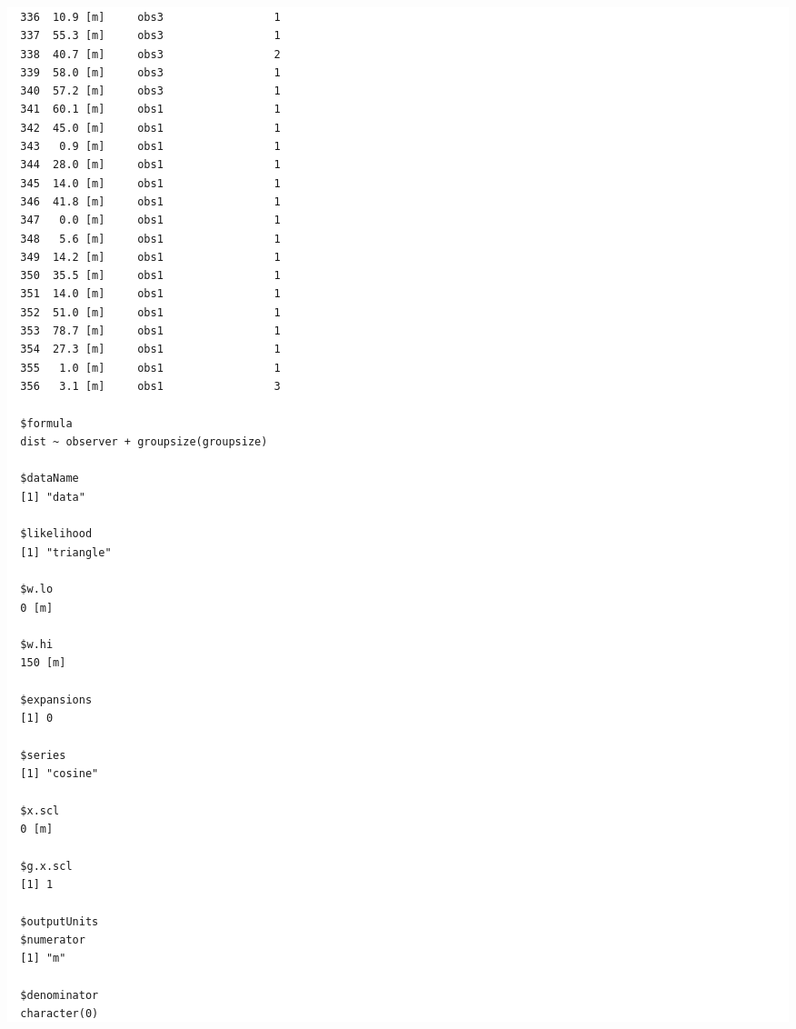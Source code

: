       336  10.9 [m]     obs3                 1
      337  55.3 [m]     obs3                 1
      338  40.7 [m]     obs3                 2
      339  58.0 [m]     obs3                 1
      340  57.2 [m]     obs3                 1
      341  60.1 [m]     obs1                 1
      342  45.0 [m]     obs1                 1
      343   0.9 [m]     obs1                 1
      344  28.0 [m]     obs1                 1
      345  14.0 [m]     obs1                 1
      346  41.8 [m]     obs1                 1
      347   0.0 [m]     obs1                 1
      348   5.6 [m]     obs1                 1
      349  14.2 [m]     obs1                 1
      350  35.5 [m]     obs1                 1
      351  14.0 [m]     obs1                 1
      352  51.0 [m]     obs1                 1
      353  78.7 [m]     obs1                 1
      354  27.3 [m]     obs1                 1
      355   1.0 [m]     obs1                 1
      356   3.1 [m]     obs1                 3
      
      $formula
      dist ~ observer + groupsize(groupsize)
      
      $dataName
      [1] "data"
      
      $likelihood
      [1] "triangle"
      
      $w.lo
      0 [m]
      
      $w.hi
      150 [m]
      
      $expansions
      [1] 0
      
      $series
      [1] "cosine"
      
      $x.scl
      0 [m]
      
      $g.x.scl
      [1] 1
      
      $outputUnits
      $numerator
      [1] "m"
      
      $denominator
      character(0)
      